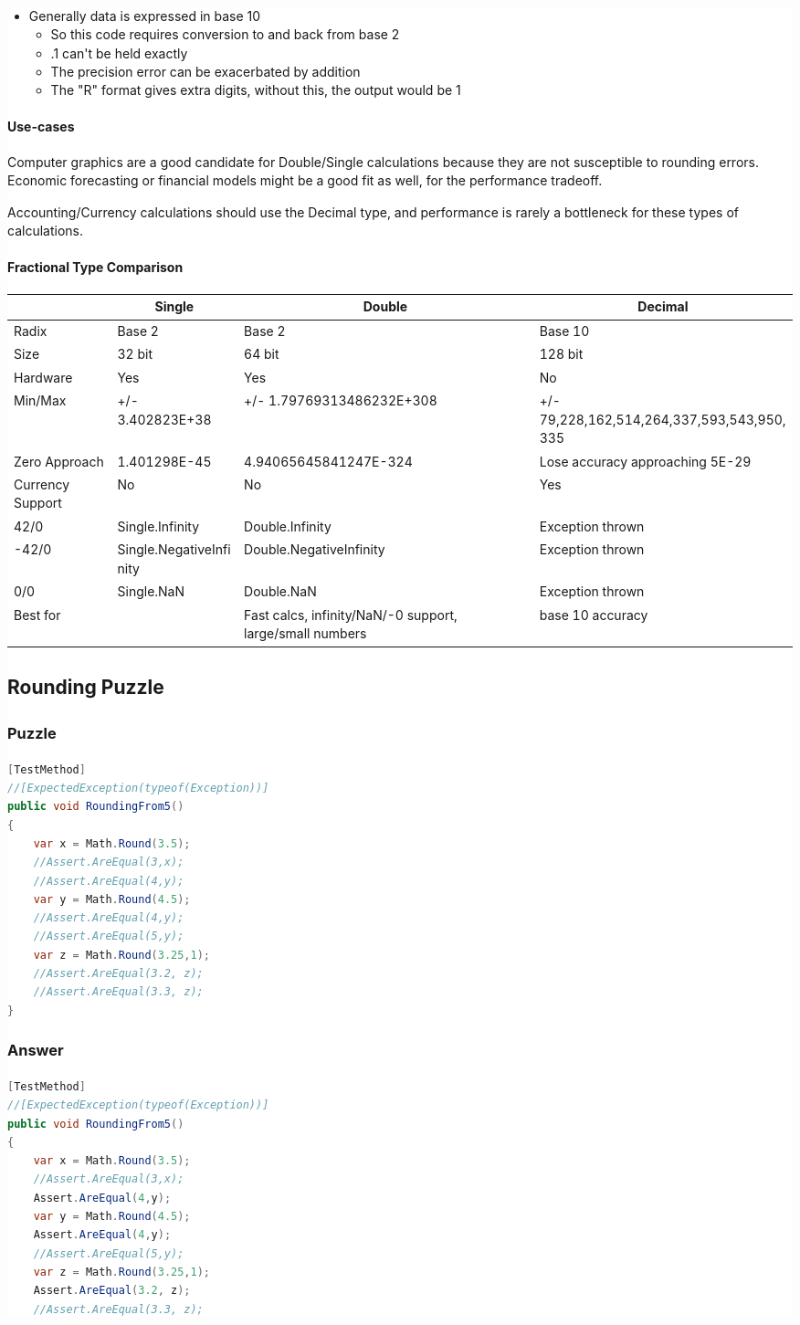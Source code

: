 * Generally data is expressed in base 10
	* So this code requires conversion to and back from base 2
	* .1 can't be held exactly
	* The precision error can be exacerbated by addition
	* The "R" format gives extra digits, without this, the output would be 1

#### Use-cases

Computer graphics are a good candidate for Double/Single calculations because they are not susceptible to rounding errors. Economic forecasting or financial models might be a good fit as well, for the performance tradeoff. 

Accounting/Currency calculations should use the Decimal type, and performance is rarely a bottleneck for these types of calculations. 

#### Fractional Type Comparison

|  | Single | Double | Decimal |
| ------|--------|--------|---------|
Radix | Base 2 | Base 2 | Base 10
Size | 32 bit | 64 bit | 128 bit
Hardware | Yes | Yes | No
Min/Max | +/- 3.402823E+38 | +/- 1.79769313486232E+308 | +/- 79,228,162,514,264,337,593,543,950,335
Zero Approach | 1.401298E-45 | 4.94065645841247E-324 | Lose accuracy approaching 5E-29
Currency Support | No | No | Yes
42/0 | Single.Infinity | Double.Infinity | Exception thrown
-42/0 | Single.NegativeInfinity | Double.NegativeInfinity | Exception thrown
0/0 | Single.NaN | Double.NaN | Exception thrown
Best for | | Fast calcs, infinity/NaN/-0 support, large/small numbers| base 10 accuracy | 

## Rounding Puzzle

### Puzzle
```c#
[TestMethod]
//[ExpectedException(typeof(Exception))]
public void RoundingFrom5()
{
	var x = Math.Round(3.5);
	//Assert.AreEqual(3,x);
	//Assert.AreEqual(4,y);
	var y = Math.Round(4.5);
	//Assert.AreEqual(4,y);
	//Assert.AreEqual(5,y);
	var z = Math.Round(3.25,1);
	//Assert.AreEqual(3.2, z);
	//Assert.AreEqual(3.3, z);
}
```
### Answer

```c#
[TestMethod]
//[ExpectedException(typeof(Exception))]
public void RoundingFrom5()
{
	var x = Math.Round(3.5);
	//Assert.AreEqual(3,x);
	Assert.AreEqual(4,y);
	var y = Math.Round(4.5);
	Assert.AreEqual(4,y);
	//Assert.AreEqual(5,y);
	var z = Math.Round(3.25,1);
	Assert.AreEqual(3.2, z);
	//Assert.AreEqual(3.3, z);
```